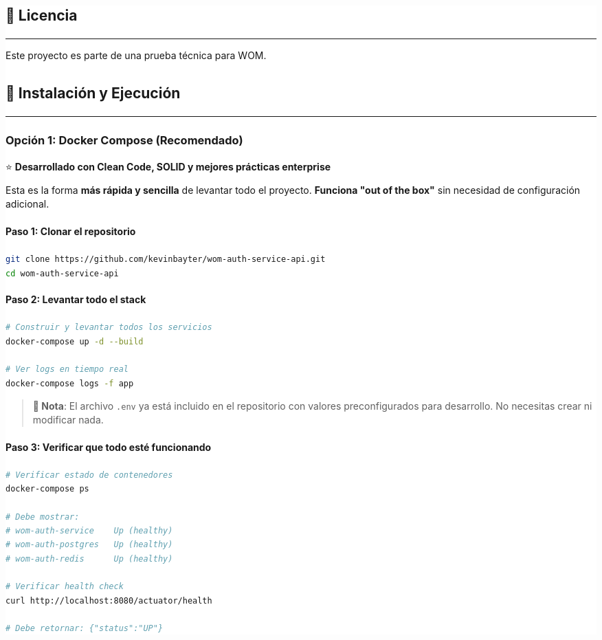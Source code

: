 ```bash- [x] Refresh tokens con rotación
```

## 📄 Licencia

---

Este proyecto es parte de una prueba técnica para WOM.

## 🚀 Instalación y Ejecución

---

### Opción 1: Docker Compose (Recomendado)

⭐️ **Desarrollado con Clean Code, SOLID y mejores prácticas enterprise**

Esta es la forma **más rápida y sencilla** de levantar todo el proyecto. **Funciona "out of the box"** sin necesidad de configuración adicional.

#### **Paso 1: Clonar el repositorio**
```bash
git clone https://github.com/kevinbayter/wom-auth-service-api.git
cd wom-auth-service-api
```

#### **Paso 2: Levantar todo el stack**
```bash
# Construir y levantar todos los servicios
docker-compose up -d --build

# Ver logs en tiempo real
docker-compose logs -f app
```

> **📌 Nota**: El archivo `.env` ya está incluido en el repositorio con valores preconfigurados para desarrollo. No necesitas crear ni modificar nada.

#### **Paso 3: Verificar que todo esté funcionando**
```bash
# Verificar estado de contenedores
docker-compose ps

# Debe mostrar:
# wom-auth-service    Up (healthy)
# wom-auth-postgres   Up (healthy)
# wom-auth-redis      Up (healthy)

# Verificar health check
curl http://localhost:8080/actuator/health

# Debe retornar: {"status":"UP"}
```
